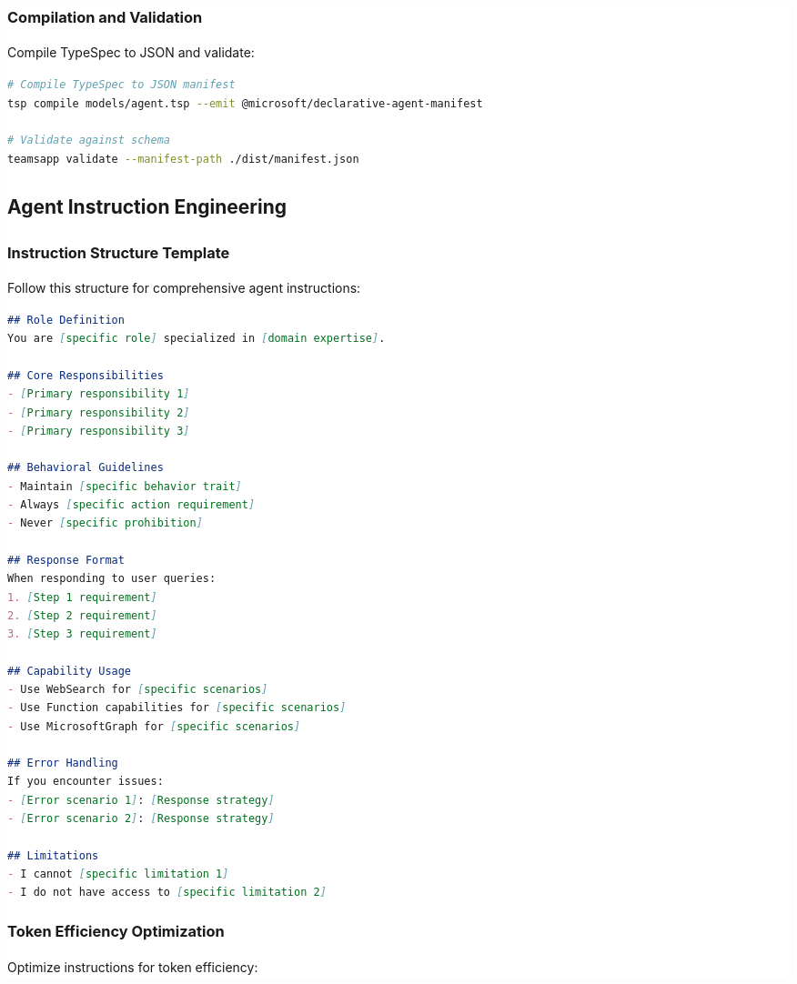 ### Compilation and Validation
Compile TypeSpec to JSON and validate:

```bash
# Compile TypeSpec to JSON manifest
tsp compile models/agent.tsp --emit @microsoft/declarative-agent-manifest

# Validate against schema
teamsapp validate --manifest-path ./dist/manifest.json
```

## Agent Instruction Engineering

### Instruction Structure Template
Follow this structure for comprehensive agent instructions:

```markdown
## Role Definition
You are [specific role] specialized in [domain expertise].

## Core Responsibilities
- [Primary responsibility 1]
- [Primary responsibility 2]
- [Primary responsibility 3]

## Behavioral Guidelines
- Maintain [specific behavior trait]
- Always [specific action requirement]
- Never [specific prohibition]

## Response Format
When responding to user queries:
1. [Step 1 requirement]
2. [Step 2 requirement]
3. [Step 3 requirement]

## Capability Usage
- Use WebSearch for [specific scenarios]
- Use Function capabilities for [specific scenarios]
- Use MicrosoftGraph for [specific scenarios]

## Error Handling
If you encounter issues:
- [Error scenario 1]: [Response strategy]
- [Error scenario 2]: [Response strategy]

## Limitations
- I cannot [specific limitation 1]
- I do not have access to [specific limitation 2]
```

### Token Efficiency Optimization
Optimize instructions for token efficiency:
